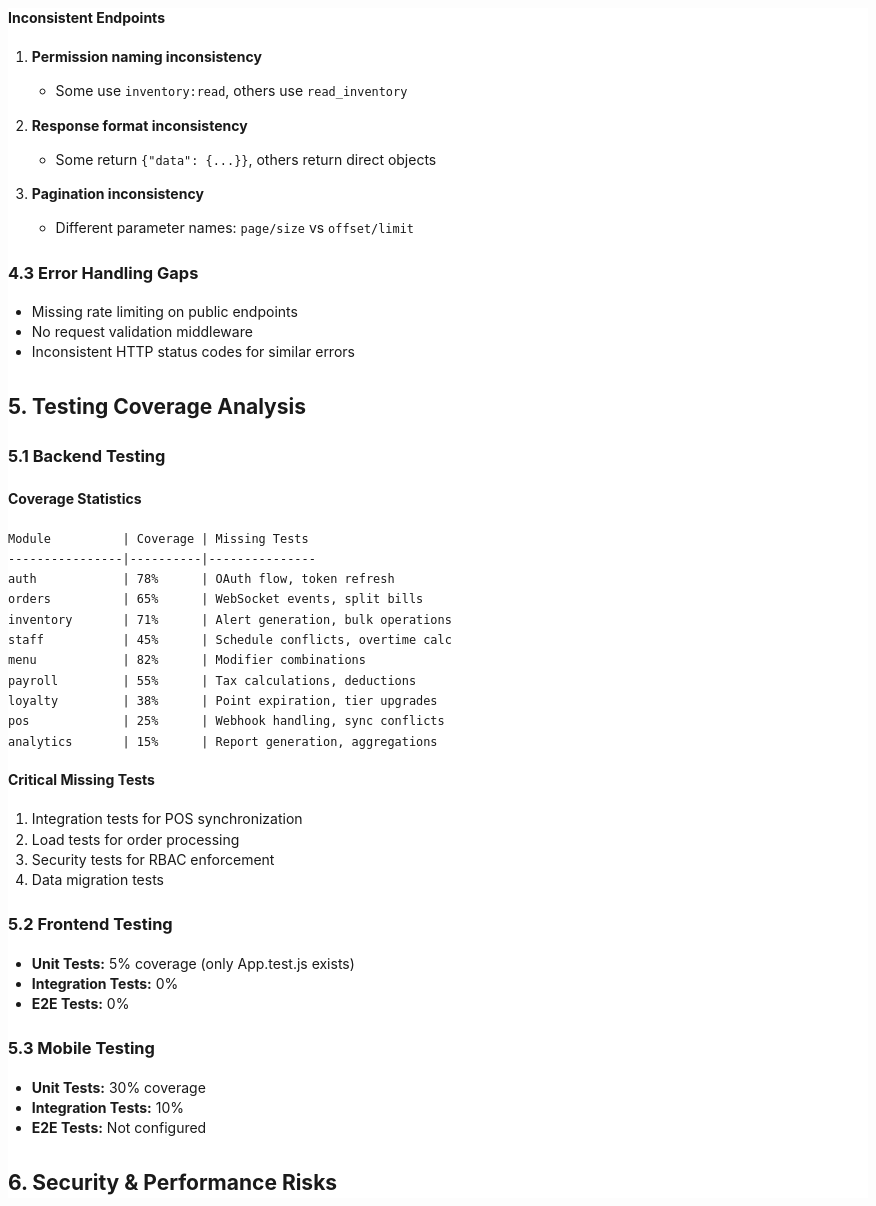 #### Inconsistent Endpoints
1. **Permission naming inconsistency**
   - Some use `inventory:read`, others use `read_inventory`
   
2. **Response format inconsistency**
   - Some return `{"data": {...}}`, others return direct objects

3. **Pagination inconsistency**
   - Different parameter names: `page/size` vs `offset/limit`

### 4.3 Error Handling Gaps
- Missing rate limiting on public endpoints
- No request validation middleware
- Inconsistent HTTP status codes for similar errors

## 5. Testing Coverage Analysis

### 5.1 Backend Testing

#### Coverage Statistics
```
Module          | Coverage | Missing Tests
----------------|----------|---------------
auth            | 78%      | OAuth flow, token refresh
orders          | 65%      | WebSocket events, split bills
inventory       | 71%      | Alert generation, bulk operations
staff           | 45%      | Schedule conflicts, overtime calc
menu            | 82%      | Modifier combinations
payroll         | 55%      | Tax calculations, deductions
loyalty         | 38%      | Point expiration, tier upgrades
pos             | 25%      | Webhook handling, sync conflicts
analytics       | 15%      | Report generation, aggregations
```

#### Critical Missing Tests
1. Integration tests for POS synchronization
2. Load tests for order processing
3. Security tests for RBAC enforcement
4. Data migration tests

### 5.2 Frontend Testing
- **Unit Tests:** 5% coverage (only App.test.js exists)
- **Integration Tests:** 0%
- **E2E Tests:** 0%

### 5.3 Mobile Testing
- **Unit Tests:** 30% coverage
- **Integration Tests:** 10%
- **E2E Tests:** Not configured

## 6. Security & Performance Risks
